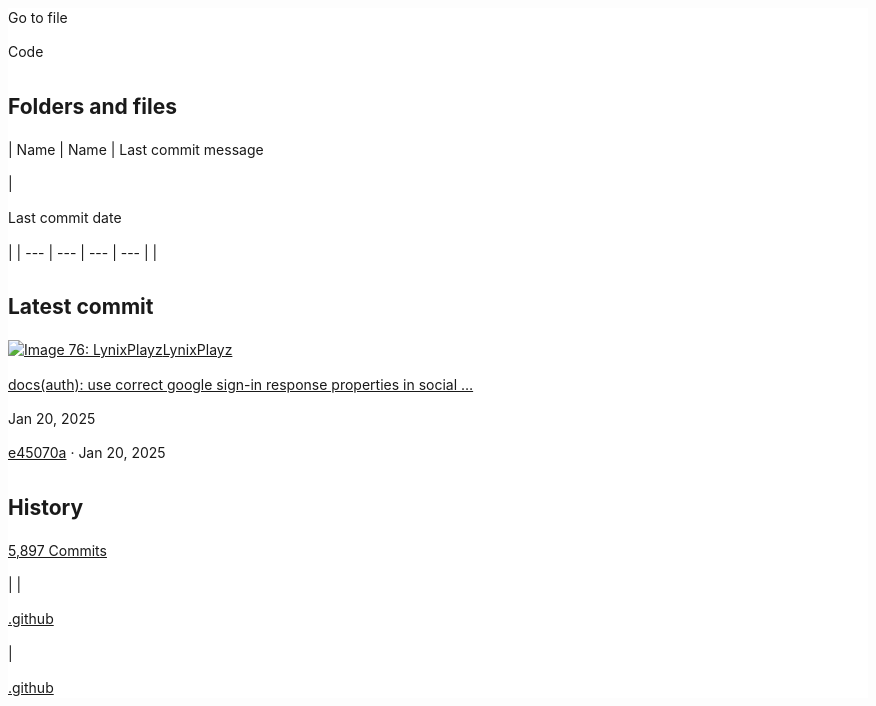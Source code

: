 Go to file

Code

Folders and files
-----------------

| Name | Name | 
Last commit message

 | 

Last commit date

 |
| --- | --- | --- | --- |
| 

Latest commit
-------------

[![Image 76: LynixPlayz](https://avatars.githubusercontent.com/u/82721356?v=4&size=40)](https://github.com/LynixPlayz)[LynixPlayz](https://github.com/invertase/react-native-firebase/commits?author=LynixPlayz)

[docs(auth): use correct google sign-in response properties in social …](https://github.com/invertase/react-native-firebase/commit/e45070a0f698266545d90b7492a66350176b7545)

Jan 20, 2025

[e45070a](https://github.com/invertase/react-native-firebase/commit/e45070a0f698266545d90b7492a66350176b7545) · Jan 20, 2025

History
-------

[5,897 Commits](https://github.com/invertase/react-native-firebase/commits/main/)

[](https://github.com/invertase/react-native-firebase/commits/main/)







 |
| 

[.github](https://github.com/invertase/react-native-firebase/tree/main/.github ".github")







 | 

[.github](https://github.com/invertase/react-native-firebase/tree/main/.github ".github")
